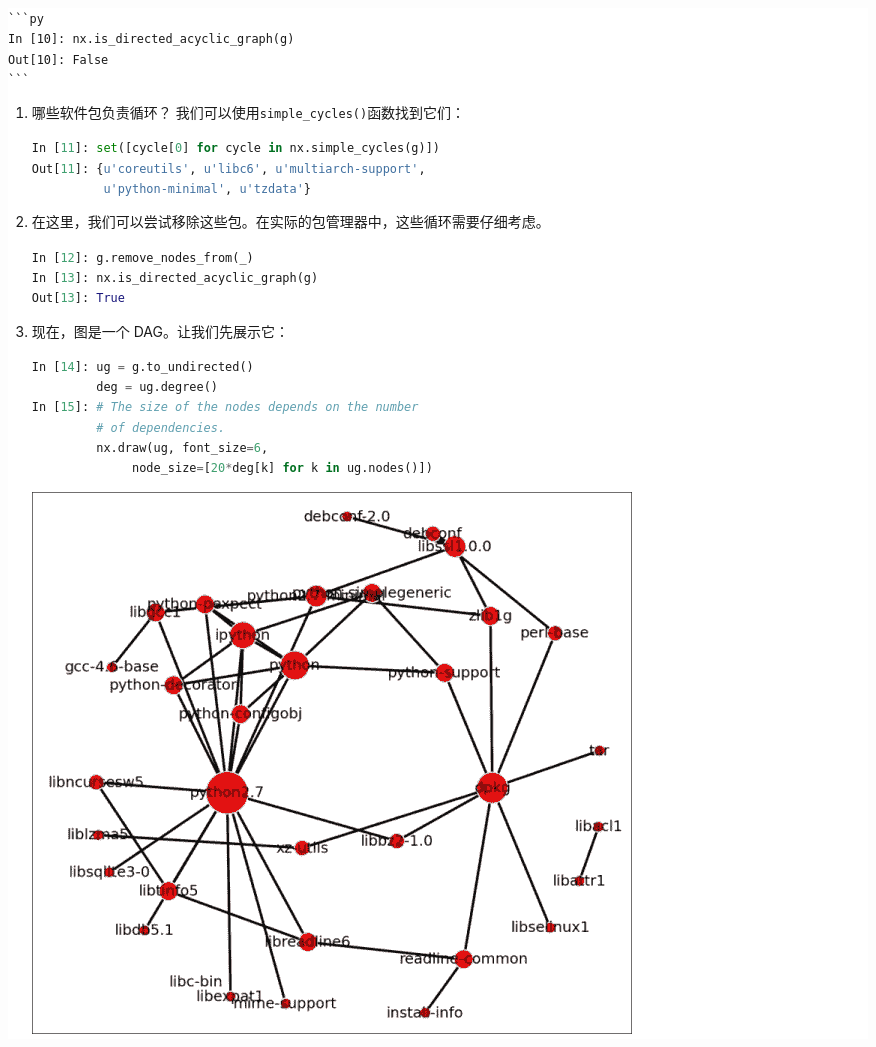     ```py
    In [10]: nx.is_directed_acyclic_graph(g)
    Out[10]: False
    ```

1.  哪些软件包负责循环？ 我们可以使用`simple_cycles()`函数找到它们：

    ```py
    In [11]: set([cycle[0] for cycle in nx.simple_cycles(g)])
    Out[11]: {u'coreutils', u'libc6', u'multiarch-support',
              u'python-minimal', u'tzdata'}
    ```

1.  在这里，我们可以尝试移除这些包。在实际的包管理器中，这些循环需要仔细考虑。

    ```py
    In [12]: g.remove_nodes_from(_)
    In [13]: nx.is_directed_acyclic_graph(g)
    Out[13]: True
    ```

1.  现在，图是一个 DAG。让我们先展示它：

    ```py
    In [14]: ug = g.to_undirected()
             deg = ug.degree()
    In [15]: # The size of the nodes depends on the number 
             # of dependencies.
             nx.draw(ug, font_size=6, 
                  node_size=[20*deg[k] for k in ug.nodes()])
    ```

    ![如何操作…](img/4818OS_14_06.jpg)
